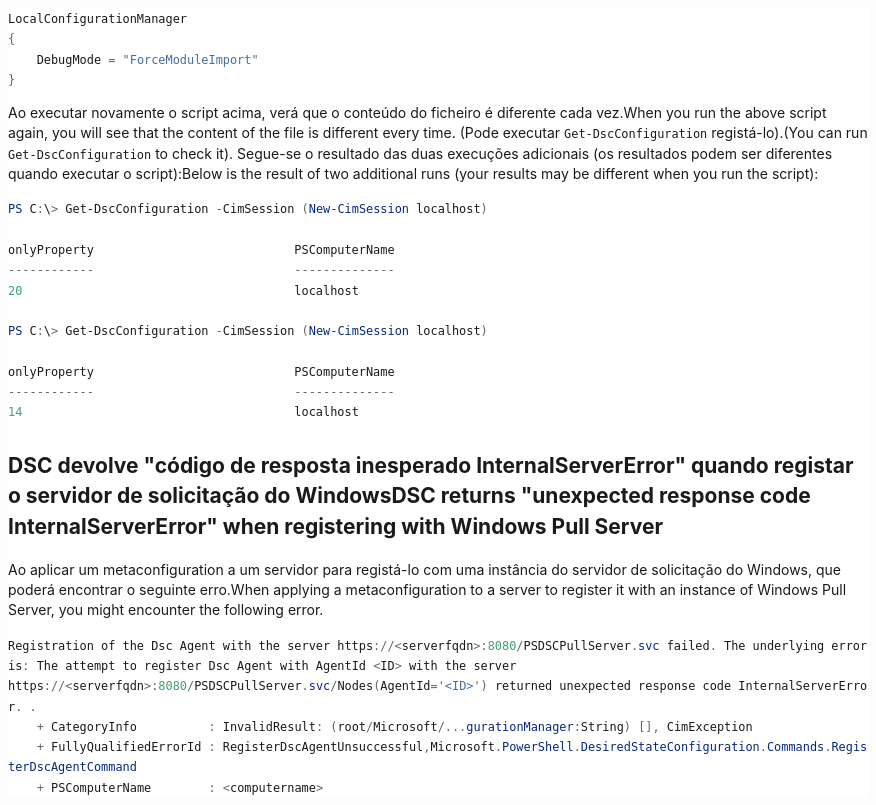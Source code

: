 ```powershell
LocalConfigurationManager
{
    DebugMode = "ForceModuleImport"
}
```

<span data-ttu-id="5fa1a-228">Ao executar novamente o script acima, verá que o conteúdo do ficheiro é diferente cada vez.</span><span class="sxs-lookup"><span data-stu-id="5fa1a-228">When you run the above script again, you will see that the content of the file is different every time.</span></span> <span data-ttu-id="5fa1a-229">(Pode executar `Get-DscConfiguration` registá-lo).</span><span class="sxs-lookup"><span data-stu-id="5fa1a-229">(You can run `Get-DscConfiguration` to check it).</span></span> <span data-ttu-id="5fa1a-230">Segue-se o resultado das duas execuções adicionais (os resultados podem ser diferentes quando executar o script):</span><span class="sxs-lookup"><span data-stu-id="5fa1a-230">Below is the result of two additional runs (your results may be different when you run the script):</span></span>

```powershell
PS C:\> Get-DscConfiguration -CimSession (New-CimSession localhost)

onlyProperty                            PSComputerName
------------                            --------------
20                                      localhost

PS C:\> Get-DscConfiguration -CimSession (New-CimSession localhost)

onlyProperty                            PSComputerName
------------                            --------------
14                                      localhost
```

## <a name="dsc-returns-unexpected-response-code-internalservererror-when-registering-with-windows-pull-server"></a><span data-ttu-id="5fa1a-231">DSC devolve "código de resposta inesperado InternalServerError" quando registar o servidor de solicitação do Windows</span><span class="sxs-lookup"><span data-stu-id="5fa1a-231">DSC returns "unexpected response code InternalServerError" when registering with Windows Pull Server</span></span>

<span data-ttu-id="5fa1a-232">Ao aplicar um metaconfiguration a um servidor para registá-lo com uma instância do servidor de solicitação do Windows, que poderá encontrar o seguinte erro.</span><span class="sxs-lookup"><span data-stu-id="5fa1a-232">When applying a metaconfiguration to a server to register it with an instance of Windows Pull Server, you might encounter the following error.</span></span>

```PowerShell
Registration of the Dsc Agent with the server https://<serverfqdn>:8080/PSDSCPullServer.svc failed. The underlying error is: The attempt to register Dsc Agent with AgentId <ID> with the server 
https://<serverfqdn>:8080/PSDSCPullServer.svc/Nodes(AgentId='<ID>') returned unexpected response code InternalServerError. .
    + CategoryInfo          : InvalidResult: (root/Microsoft/...gurationManager:String) [], CimException
    + FullyQualifiedErrorId : RegisterDscAgentUnsuccessful,Microsoft.PowerShell.DesiredStateConfiguration.Commands.RegisterDscAgentCommand
    + PSComputerName        : <computername>
```
